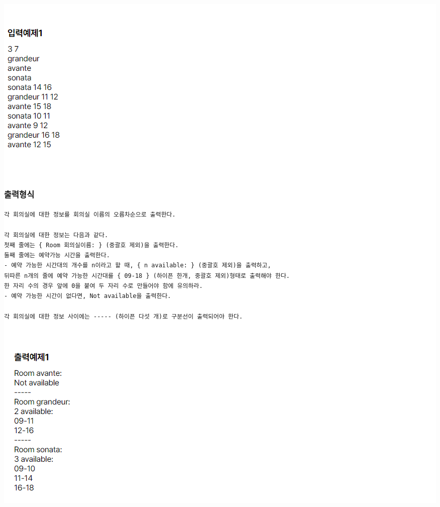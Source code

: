 <br/>

![입력형식](/assets/images/posts_img/20240131-01/001.png "입력형식")

<br/>

### 출력형식

    각 회의실에 대한 정보를 회의실 이름의 오름차순으로 출력한다.

    각 회의실에 대한 정보는 다음과 같다.
    첫째 줄에는 { Room 회의실이름: } (중괄호 제외)을 출력한다.
    둘째 줄에는 예약가능 시간을 출력한다.
    - 예약 가능한 시간대의 개수를 n이라고 할 때, { n available: } (중괄호 제외)을 출력하고,
    뒤따른 n개의 줄에 예약 가능한 시간대를 { 09-18 } (하이픈 한개, 중괄호 제외)형태로 출력해야 한다.
    한 자리 수의 경우 앞에 0을 붙여 두 자리 수로 만들어야 함에 유의하라.
    - 예약 가능한 시간이 없다면, Not available을 출력한다.

    각 회의실에 대한 정보 사이에는 ----- (하이픈 다섯 개)로 구분선이 출력되어야 한다.

<br/>

![출력형식](/assets/images/posts_img/20240131-01/002.png "출력형식")

